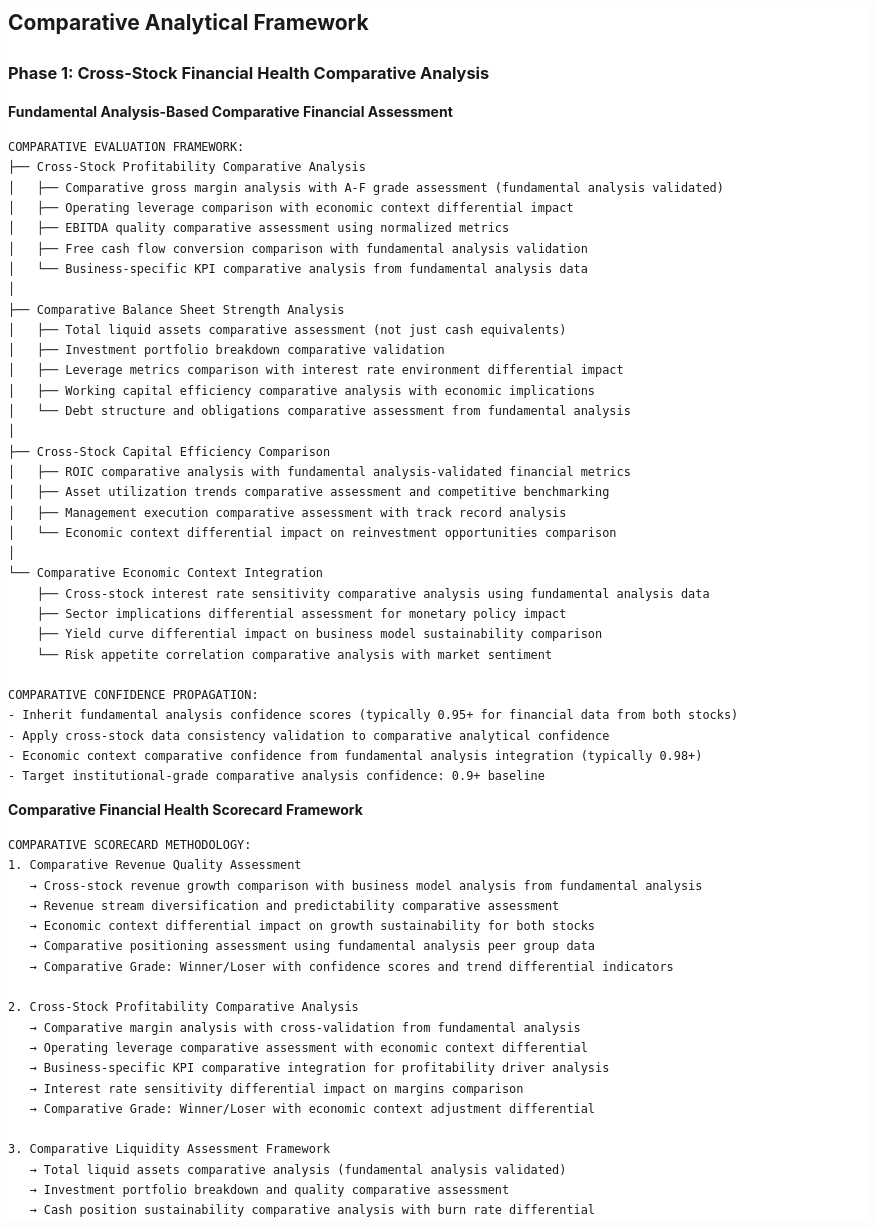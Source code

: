## Comparative Analytical Framework

### Phase 1: Cross-Stock Financial Health Comparative Analysis

**Fundamental Analysis-Based Comparative Financial Assessment**
```
COMPARATIVE EVALUATION FRAMEWORK:
├── Cross-Stock Profitability Comparative Analysis
│   ├── Comparative gross margin analysis with A-F grade assessment (fundamental analysis validated)
│   ├── Operating leverage comparison with economic context differential impact
│   ├── EBITDA quality comparative assessment using normalized metrics
│   ├── Free cash flow conversion comparison with fundamental analysis validation
│   └── Business-specific KPI comparative analysis from fundamental analysis data
│
├── Comparative Balance Sheet Strength Analysis
│   ├── Total liquid assets comparative assessment (not just cash equivalents)
│   ├── Investment portfolio breakdown comparative validation
│   ├── Leverage metrics comparison with interest rate environment differential impact
│   ├── Working capital efficiency comparative analysis with economic implications
│   └── Debt structure and obligations comparative assessment from fundamental analysis
│
├── Cross-Stock Capital Efficiency Comparison
│   ├── ROIC comparative analysis with fundamental analysis-validated financial metrics
│   ├── Asset utilization trends comparative assessment and competitive benchmarking
│   ├── Management execution comparative assessment with track record analysis
│   └── Economic context differential impact on reinvestment opportunities comparison
│
└── Comparative Economic Context Integration
    ├── Cross-stock interest rate sensitivity comparative analysis using fundamental analysis data
    ├── Sector implications differential assessment for monetary policy impact
    ├── Yield curve differential impact on business model sustainability comparison
    └── Risk appetite correlation comparative analysis with market sentiment

COMPARATIVE CONFIDENCE PROPAGATION:
- Inherit fundamental analysis confidence scores (typically 0.95+ for financial data from both stocks)
- Apply cross-stock data consistency validation to comparative analytical confidence
- Economic context comparative confidence from fundamental analysis integration (typically 0.98+)
- Target institutional-grade comparative analysis confidence: 0.9+ baseline
```

**Comparative Financial Health Scorecard Framework**
```
COMPARATIVE SCORECARD METHODOLOGY:
1. Comparative Revenue Quality Assessment
   → Cross-stock revenue growth comparison with business model analysis from fundamental analysis
   → Revenue stream diversification and predictability comparative assessment
   → Economic context differential impact on growth sustainability for both stocks
   → Comparative positioning assessment using fundamental analysis peer group data
   → Comparative Grade: Winner/Loser with confidence scores and trend differential indicators

2. Cross-Stock Profitability Comparative Analysis
   → Comparative margin analysis with cross-validation from fundamental analysis
   → Operating leverage comparative assessment with economic context differential
   → Business-specific KPI comparative integration for profitability driver analysis
   → Interest rate sensitivity differential impact on margins comparison
   → Comparative Grade: Winner/Loser with economic context adjustment differential

3. Comparative Liquidity Assessment Framework
   → Total liquid assets comparative analysis (fundamental analysis validated)
   → Investment portfolio breakdown and quality comparative assessment
   → Cash position sustainability comparative analysis with burn rate differential
```